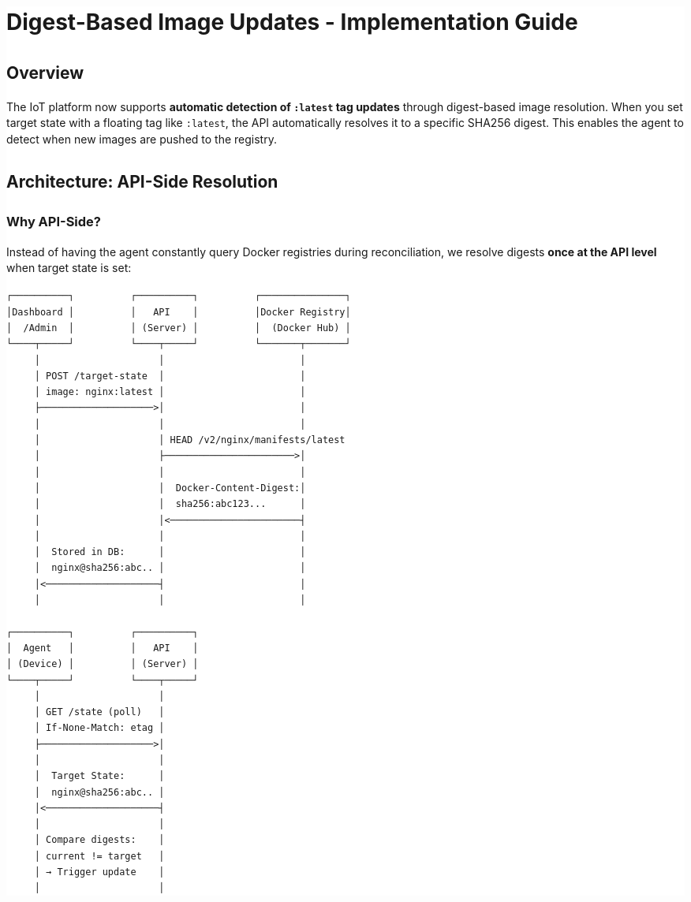 # Digest-Based Image Updates - Implementation Guide

## Overview

The IoT platform now supports **automatic detection of `:latest` tag updates** through digest-based image resolution. When you set target state with a floating tag like `:latest`, the API automatically resolves it to a specific SHA256 digest. This enables the agent to detect when new images are pushed to the registry.

## Architecture: API-Side Resolution

### Why API-Side?

Instead of having the agent constantly query Docker registries during reconciliation, we resolve digests **once at the API level** when target state is set:

```
┌──────────┐          ┌──────────┐          ┌───────────────┐
│Dashboard │          │   API    │          │Docker Registry│
│  /Admin  │          │ (Server) │          │  (Docker Hub) │
└────┬─────┘          └────┬─────┘          └───────┬───────┘
     │                     │                        │
     │ POST /target-state  │                        │
     │ image: nginx:latest │                        │
     ├────────────────────>│                        │
     │                     │                        │
     │                     │ HEAD /v2/nginx/manifests/latest
     │                     ├───────────────────────>│
     │                     │                        │
     │                     │  Docker-Content-Digest:│
     │                     │  sha256:abc123...      │
     │                     │<───────────────────────┤
     │                     │                        │
     │  Stored in DB:      │                        │
     │  nginx@sha256:abc.. │                        │
     │<────────────────────┤                        │
     │                     │                        │
     
┌──────────┐          ┌──────────┐
│  Agent   │          │   API    │
│ (Device) │          │ (Server) │
└────┬─────┘          └────┬─────┘
     │                     │
     │ GET /state (poll)   │
     │ If-None-Match: etag │
     ├────────────────────>│
     │                     │
     │  Target State:      │
     │  nginx@sha256:abc.. │
     │<────────────────────┤
     │                     │
     │ Compare digests:    │
     │ current != target   │
     │ → Trigger update    │
     │                     │
```
